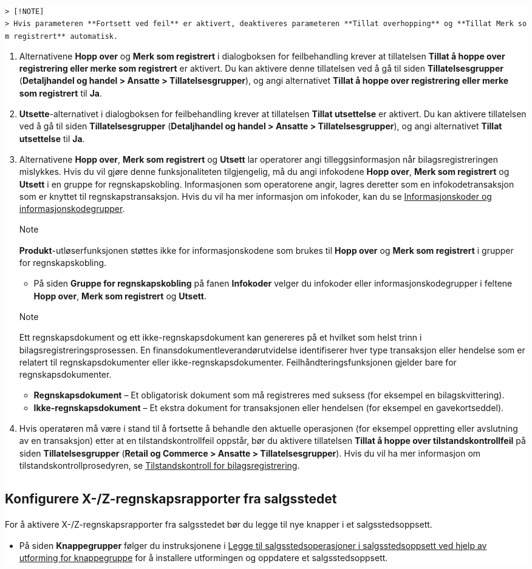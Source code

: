     > [!NOTE]
    > Hvis parameteren **Fortsett ved feil** er aktivert, deaktiveres parameteren **Tillat overhopping** og **Tillat Merk som registrert** automatisk.

1. Alternativene **Hopp over** og **Merk som registrert** i dialogboksen for feilbehandling krever at tillatelsen **Tillat å hoppe over registrering eller merke som registrert** er aktivert. Du kan aktivere denne tillatelsen ved å gå til siden **Tillatelsesgrupper** (**Detaljhandel og handel \> Ansatte \> Tillatelsesgrupper**), og angi alternativet **Tillat å hoppe over registrering eller merke som registrert** til **Ja**.
1. **Utsette**-alternativet i dialogboksen for feilbehandling krever at tillatelsen **Tillat utsettelse** er aktivert. Du kan aktivere tillatelsen ved å gå til siden **Tillatelsesgrupper** (**Detaljhandel og handel \> Ansatte \> Tillatelsesgrupper**), og angi alternativet **Tillat utsettelse** til **Ja**.
1. Alternativene **Hopp over**, **Merk som registrert** og **Utsett** lar operatorer angi tilleggsinformasjon når bilagsregistreringen mislykkes. Hvis du vil gjøre denne funksjonaliteten tilgjengelig, må du angi infokodene **Hopp over**, **Merk som registrert** og **Utsett** i en gruppe for regnskapskobling. Informasjonen som operatorene angir, lagres deretter som en infokodetransaksjon som er knyttet til regnskapstransaksjon. Hvis du vil ha mer informasjon om infokoder, kan du se [Informasjonskoder og informasjonskodegrupper](../info-codes-retail.md).

    > [!NOTE]
    > **Produkt**-utløserfunksjonen støttes ikke for informasjonskodene som brukes til **Hopp over** og **Merk som registrert** i grupper for regnskapskobling.

    - På siden **Gruppe for regnskapskobling** på fanen **Infokoder** velger du infokoder eller informasjonskodegrupper i feltene **Hopp over**, **Merk som registrert** og **Utsett**.

    > [!NOTE]
    > Ett regnskapsdokument og ett ikke-regnskapsdokument kan genereres på et hvilket som helst trinn i bilagsregistreringsprosessen. En finansdokumentleverandørutvidelse identifiserer hver type transaksjon eller hendelse som er relatert til regnskapsdokumenter eller ikke-regnskapsdokumenter. Feilhåndteringsfunksjonen gjelder bare for regnskapsdokumenter.
    >
    > - **Regnskapsdokument** – Et obligatorisk dokument som må registreres med suksess (for eksempel en bilagskvittering).
    > - **Ikke-regnskapsdokument** – Et ekstra dokument for transaksjonen eller hendelsen (for eksempel en gavekortseddel).

1. Hvis operatøren må være i stand til å fortsette å behandle den aktuelle operasjonen (for eksempel oppretting eller avslutning av en transaksjon) etter at en tilstandskontrollfeil oppstår, bør du aktivere tillatelsen **Tillat å hoppe over tilstandskontrollfeil** på siden **Tillatelsesgrupper** (**Retail og Commerce \> Ansatte \> Tillatelsesgrupper**). Hvis du vil ha mer informasjon om tilstandskontrollprosedyren, se [Tilstandskontroll for bilagsregistrering](fiscal-integration-for-retail-channel.md#fiscal-registration-health-check).

## <a name="set-up-fiscal-xz-reports-from-the-pos"></a>Konfigurere X-/Z-regnskapsrapporter fra salgsstedet

For å aktivere X-/Z-regnskapsrapporter fra salgsstedet bør du legge til nye knapper i et salgsstedsoppsett.

- På siden **Knappegrupper** følger du instruksjonene i [Legge til salgsstedsoperasjoner i salgsstedsoppsett ved hjelp av utforming for knappegruppe](../dev-itpro/add-pos-operations.md#add-a-custom-operation-button-to-the-pos-layout-in-retail-headquarters) for å installere utformingen og oppdatere et salgsstedsoppsett.
